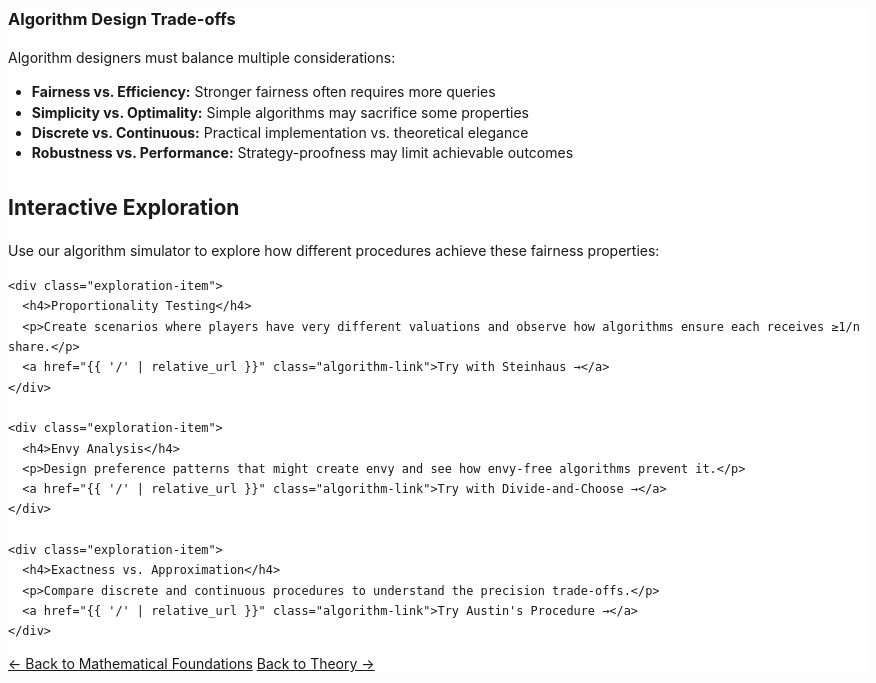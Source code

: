   </div>
  <h3>Algorithm Design Trade-offs</h3>
  <p>Algorithm designers must balance multiple considerations:</p>
  <ul>
    <li><strong>Fairness vs. Efficiency:</strong> Stronger fairness often requires more queries</li>
    <li><strong>Simplicity vs. Optimality:</strong> Simple algorithms may sacrifice some properties</li>
    <li><strong>Discrete vs. Continuous:</strong> Practical implementation vs. theoretical elegance</li>
    <li><strong>Robustness vs. Performance:</strong> Strategy-proofness may limit achievable outcomes</li>
  </ul>
</div>

<div class="content-block">
  <h2>Interactive Exploration</h2>
  <p>Use our algorithm simulator to explore how different procedures achieve these fairness properties:</p>
  <div class="exploration-grid">

    <div class="exploration-item">
      <h4>Proportionality Testing</h4>
      <p>Create scenarios where players have very different valuations and observe how algorithms ensure each receives ≥1/n share.</p>
      <a href="{{ '/' | relative_url }}" class="algorithm-link">Try with Steinhaus →</a>
    </div>

    <div class="exploration-item">
      <h4>Envy Analysis</h4>
      <p>Design preference patterns that might create envy and see how envy-free algorithms prevent it.</p>
      <a href="{{ '/' | relative_url }}" class="algorithm-link">Try with Divide-and-Choose →</a>
    </div>

    <div class="exploration-item">
      <h4>Exactness vs. Approximation</h4>
      <p>Compare discrete and continuous procedures to understand the precision trade-offs.</p>
      <a href="{{ '/' | relative_url }}" class="algorithm-link">Try Austin's Procedure →</a>
    </div>
  </div>
</div>

<footer class="algorithm-navigation">
  <a href="{{ '/theory/foundations/' | relative_url }}" class="nav-button secondary">← Back to Mathematical Foundations</a>
  <a href="{{ '/theory/' | relative_url }}" class="nav-button primary">Back to Theory →</a>
</footer>